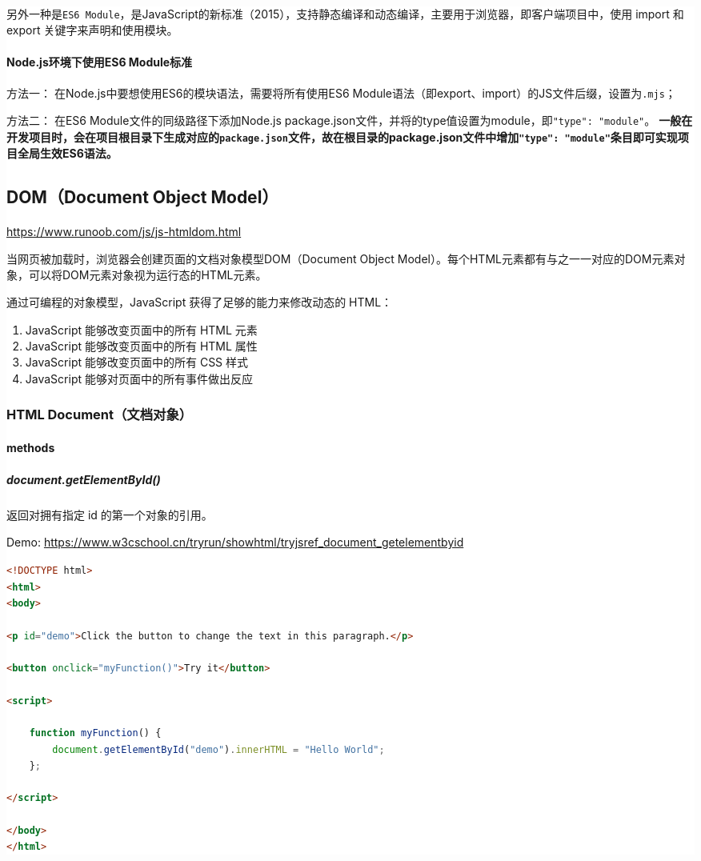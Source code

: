 另外一种是`ES6 Module`，是JavaScript的新标准（2015），支持静态编译和动态编译，主要用于浏览器，即客户端项目中，使用 import 和 export 关键字来声明和使用模块。

#### Node.js环境下使用ES6 Module标准

方法一：
在Node.js中要想使用ES6的模块语法，需要将所有使用ES6 Module语法（即export、import）的JS文件后缀，设置为`.mjs`；

方法二：
在ES6 Module文件的同级路径下添加Node.js package.json文件，并将的type值设置为module，即`"type": "module"`。
**一般在开发项目时，会在项目根目录下生成对应的`package.json`文件，故在根目录的package.json文件中增加`"type": "module"`条目即可实现项目全局生效ES6语法。**



## DOM（Document Object Model）
https://www.runoob.com/js/js-htmldom.html

当网页被加载时，浏览器会创建页面的文档对象模型DOM（Document Object Model）。每个HTML元素都有与之一一对应的DOM元素对象，可以将DOM元素对象视为运行态的HTML元素。

通过可编程的对象模型，JavaScript 获得了足够的能力来修改动态的 HTML：
1. JavaScript 能够改变页面中的所有 HTML 元素
2. JavaScript 能够改变页面中的所有 HTML 属性
3. JavaScript 能够改变页面中的所有 CSS 样式
4. JavaScript 能够对页面中的所有事件做出反应


### HTML Document（文档对象）

#### methods

##### document.getElementById()

返回对拥有指定 id 的第一个对象的引用。


Demo: https://www.w3cschool.cn/tryrun/showhtml/tryjsref_document_getelementbyid

```html
<!DOCTYPE html>
<html>
<body>

<p id="demo">Click the button to change the text in this paragraph.</p>

<button onclick="myFunction()">Try it</button>

<script>

    function myFunction() {
        document.getElementById("demo").innerHTML = "Hello World";
    };

</script>

</body>
</html>
```
